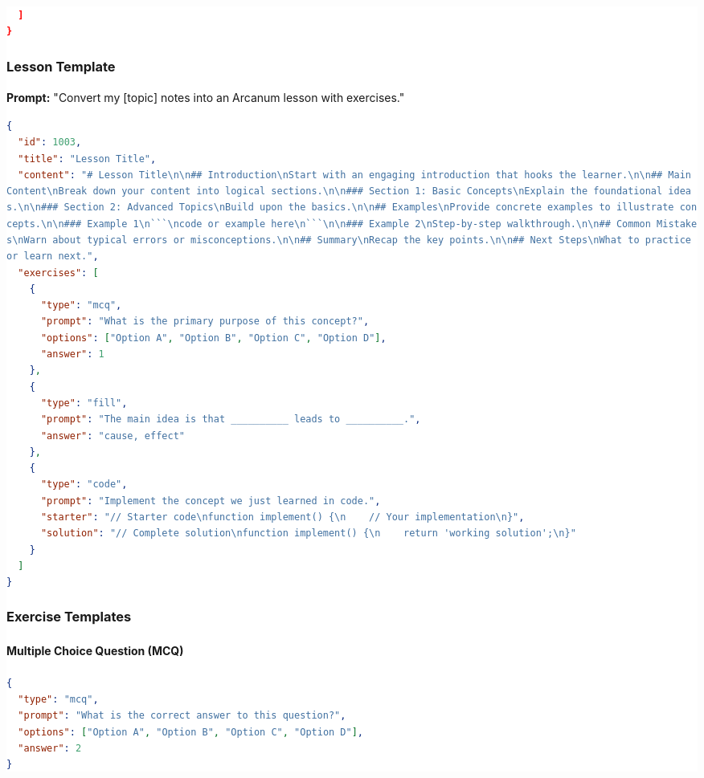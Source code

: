 ```json
  ]
}
```

### Lesson Template

**Prompt:** "Convert my [topic] notes into an Arcanum lesson with exercises."

```json
{
  "id": 1003,
  "title": "Lesson Title",
  "content": "# Lesson Title\n\n## Introduction\nStart with an engaging introduction that hooks the learner.\n\n## Main Content\nBreak down your content into logical sections.\n\n### Section 1: Basic Concepts\nExplain the foundational ideas.\n\n### Section 2: Advanced Topics\nBuild upon the basics.\n\n## Examples\nProvide concrete examples to illustrate concepts.\n\n### Example 1\n```\ncode or example here\n```\n\n### Example 2\nStep-by-step walkthrough.\n\n## Common Mistakes\nWarn about typical errors or misconceptions.\n\n## Summary\nRecap the key points.\n\n## Next Steps\nWhat to practice or learn next.",
  "exercises": [
    {
      "type": "mcq",
      "prompt": "What is the primary purpose of this concept?",
      "options": ["Option A", "Option B", "Option C", "Option D"],
      "answer": 1
    },
    {
      "type": "fill",
      "prompt": "The main idea is that __________ leads to __________.",
      "answer": "cause, effect"
    },
    {
      "type": "code",
      "prompt": "Implement the concept we just learned in code.",
      "starter": "// Starter code\nfunction implement() {\n    // Your implementation\n}",
      "solution": "// Complete solution\nfunction implement() {\n    return 'working solution';\n}"
    }
  ]
}
```

### Exercise Templates

#### Multiple Choice Question (MCQ)
```json
{
  "type": "mcq",
  "prompt": "What is the correct answer to this question?",
  "options": ["Option A", "Option B", "Option C", "Option D"],
  "answer": 2
}
```
